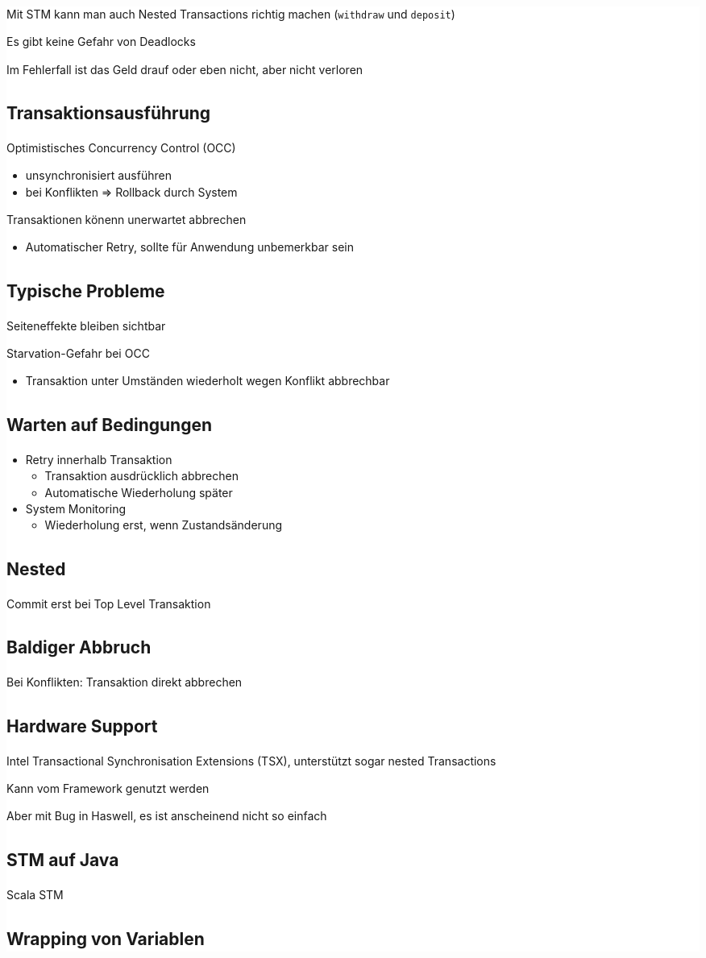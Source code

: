Mit STM kann man auch Nested Transactions richtig machen (`withdraw` und `deposit`)

Es gibt keine Gefahr von Deadlocks

Im Fehlerfall ist das Geld drauf oder eben nicht, aber nicht verloren

## Transaktionsausführung

Optimistisches Concurrency Control (OCC)

* unsynchronisiert ausführen
* bei Konflikten => Rollback durch System

Transaktionen könenn unerwartet abbrechen

* Automatischer Retry, sollte für Anwendung unbemerkbar sein

## Typische Probleme

Seiteneffekte bleiben sichtbar

Starvation-Gefahr bei OCC

* Transaktion unter Umständen wiederholt wegen Konflikt abbrechbar

## Warten auf Bedingungen

* Retry innerhalb Transaktion
  * Transaktion ausdrücklich abbrechen
  * Automatische Wiederholung später
* System Monitoring
  * Wiederholung erst, wenn Zustandsänderung

## Nested

Commit erst bei Top Level Transaktion

## Baldiger Abbruch

Bei Konflikten: Transaktion direkt abbrechen

## Hardware Support

Intel Transactional Synchronisation Extensions (TSX), unterstützt sogar nested Transactions

Kann vom Framework genutzt werden

Aber mit Bug in Haswell, es ist anscheinend nicht so einfach

## STM auf Java

Scala STM

## Wrapping von Variablen
